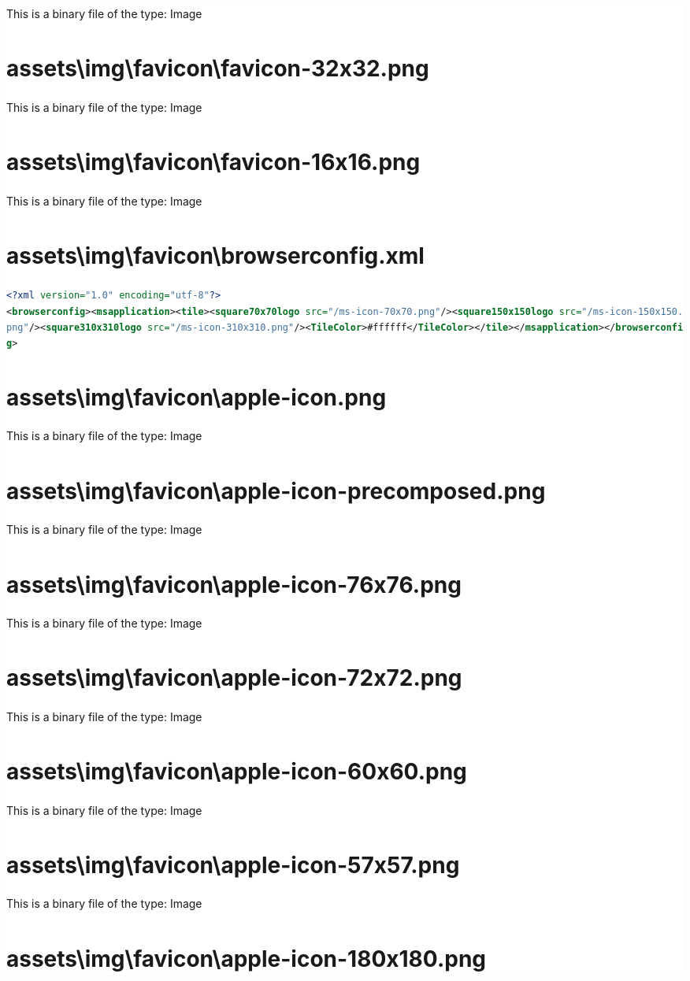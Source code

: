 This is a binary file of the type: Image

# assets\img\favicon\favicon-32x32.png

This is a binary file of the type: Image

# assets\img\favicon\favicon-16x16.png

This is a binary file of the type: Image

# assets\img\favicon\browserconfig.xml

```xml
<?xml version="1.0" encoding="utf-8"?>
<browserconfig><msapplication><tile><square70x70logo src="/ms-icon-70x70.png"/><square150x150logo src="/ms-icon-150x150.png"/><square310x310logo src="/ms-icon-310x310.png"/><TileColor>#ffffff</TileColor></tile></msapplication></browserconfig>
```

# assets\img\favicon\apple-icon.png

This is a binary file of the type: Image

# assets\img\favicon\apple-icon-precomposed.png

This is a binary file of the type: Image

# assets\img\favicon\apple-icon-76x76.png

This is a binary file of the type: Image

# assets\img\favicon\apple-icon-72x72.png

This is a binary file of the type: Image

# assets\img\favicon\apple-icon-60x60.png

This is a binary file of the type: Image

# assets\img\favicon\apple-icon-57x57.png

This is a binary file of the type: Image

# assets\img\favicon\apple-icon-180x180.png
